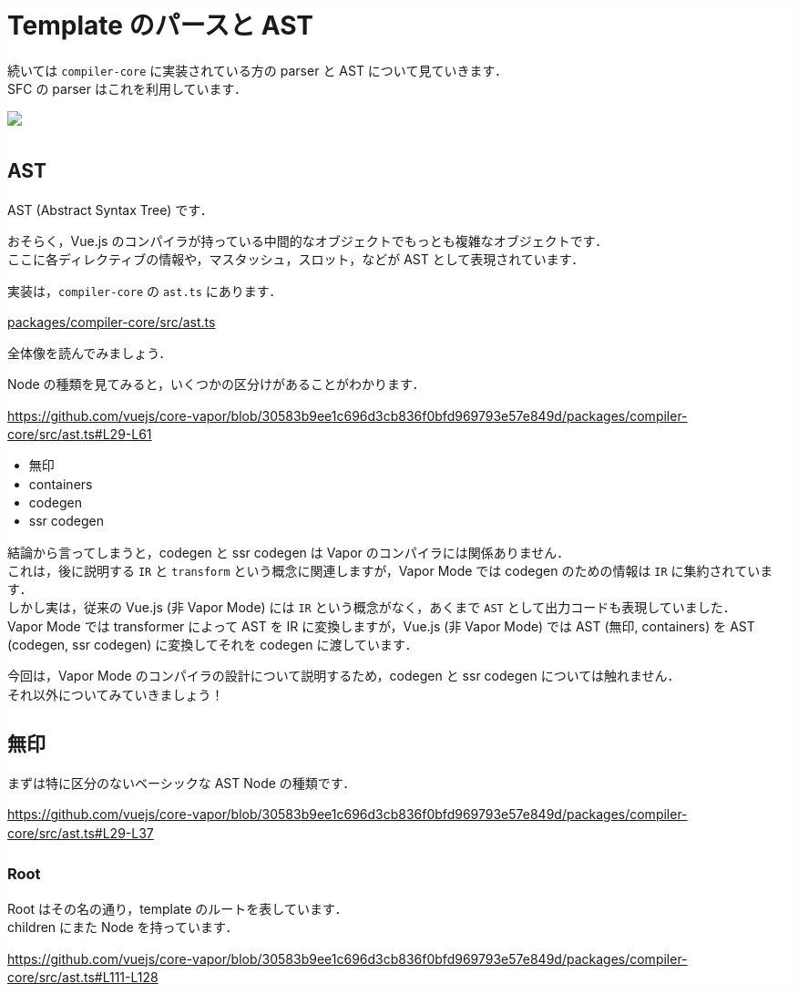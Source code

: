 # Template のパースと AST

続いては `compiler-core` に実装されている方の parser と AST について見ていきます．\
SFC の parser はこれを利用しています．

![](/compiler-overview-template-ast/compiler-vapor.drawio.png)

## AST

AST (Abstract Syntax Tree) です．

おそらく，Vue.js のコンパイラが持っている中間的なオブジェクトでもっとも複雑なオブジェクトです．\
ここに各ディレクティブの情報や，マスタッシュ，スロット，などが AST として表現されています．

実装は，`compiler-core` の `ast.ts` にあります．

[packages/compiler-core/src/ast.ts](https://github.com/vuejs/core-vapor/blob/30583b9ee1c696d3cb836f0bfd969793e57e849d/packages/compiler-core/src/ast.ts)

全体像を読んでみましょう．

Node の種類を見てみると，いくつかの区分けがあることがわかります．

https://github.com/vuejs/core-vapor/blob/30583b9ee1c696d3cb836f0bfd969793e57e849d/packages/compiler-core/src/ast.ts#L29-L61

- 無印
- containers
- codegen
- ssr codegen

結論から言ってしまうと，codegen と ssr codegen は Vapor のコンパイラには関係ありません．\
これは，後に説明する `IR` と `transform` という概念に関連しますが，Vapor Mode では codegen のための情報は `IR` に集約されています．\
しかし実は，従来の Vue.js (非 Vapor Mode) には `IR` という概念がなく，あくまで `AST` として出力コードも表現していました．\
Vapor Mode では transformer によって AST を IR に変換しますが，Vue.js (非 Vapor Mode) では AST (無印, containers) を AST (codegen, ssr codegen) に変換してそれを codegen に渡しています．

今回は，Vapor Mode のコンパイラの設計について説明するため，codegen と ssr codegen については触れません．\
それ以外についてみていきましょう！

## 無印

まずは特に区分のないベーシックな AST Node の種類です．

https://github.com/vuejs/core-vapor/blob/30583b9ee1c696d3cb836f0bfd969793e57e849d/packages/compiler-core/src/ast.ts#L29-L37

### Root

Root はその名の通り，template のルートを表しています．\
children にまた Node を持っています．

https://github.com/vuejs/core-vapor/blob/30583b9ee1c696d3cb836f0bfd969793e57e849d/packages/compiler-core/src/ast.ts#L111-L128
